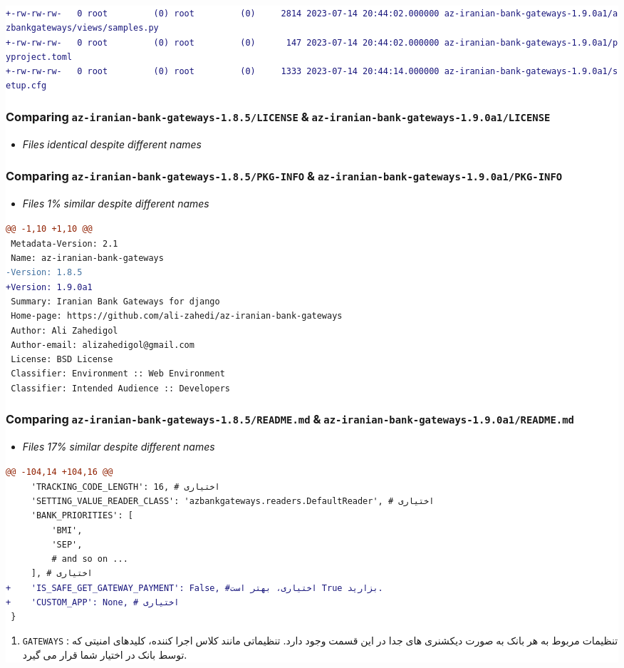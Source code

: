 ```diff
+-rw-rw-rw-   0 root         (0) root         (0)     2814 2023-07-14 20:44:02.000000 az-iranian-bank-gateways-1.9.0a1/azbankgateways/views/samples.py
+-rw-rw-rw-   0 root         (0) root         (0)      147 2023-07-14 20:44:02.000000 az-iranian-bank-gateways-1.9.0a1/pyproject.toml
+-rw-rw-rw-   0 root         (0) root         (0)     1333 2023-07-14 20:44:14.000000 az-iranian-bank-gateways-1.9.0a1/setup.cfg
```

### Comparing `az-iranian-bank-gateways-1.8.5/LICENSE` & `az-iranian-bank-gateways-1.9.0a1/LICENSE`

 * *Files identical despite different names*

### Comparing `az-iranian-bank-gateways-1.8.5/PKG-INFO` & `az-iranian-bank-gateways-1.9.0a1/PKG-INFO`

 * *Files 1% similar despite different names*

```diff
@@ -1,10 +1,10 @@
 Metadata-Version: 2.1
 Name: az-iranian-bank-gateways
-Version: 1.8.5
+Version: 1.9.0a1
 Summary: Iranian Bank Gateways for django
 Home-page: https://github.com/ali-zahedi/az-iranian-bank-gateways
 Author: Ali Zahedigol
 Author-email: alizahedigol@gmail.com
 License: BSD License
 Classifier: Environment :: Web Environment
 Classifier: Intended Audience :: Developers
```

### Comparing `az-iranian-bank-gateways-1.8.5/README.md` & `az-iranian-bank-gateways-1.9.0a1/README.md`

 * *Files 17% similar despite different names*

```diff
@@ -104,14 +104,16 @@
     'TRACKING_CODE_LENGTH': 16, # اختیاری
     'SETTING_VALUE_READER_CLASS': 'azbankgateways.readers.DefaultReader', # اختیاری
     'BANK_PRIORITIES': [
         'BMI',
         'SEP',
         # and so on ...
     ], # اختیاری
+    'IS_SAFE_GET_GATEWAY_PAYMENT': False, #اختیاری، بهتر است True بزارید.
+    'CUSTOM_APP': None, # اختیاری 
 }
  ```
 
 1. `GATEWAYS` :  تنظیمات مربوط به هر بانک به صورت دیکشنری های جدا در این قسمت وجود دارد. تنظیماتی مانند کلاس اجرا کننده، کلیدهای امنیتی که توسط بانک در اختیار شما قرار می گیرد.
 